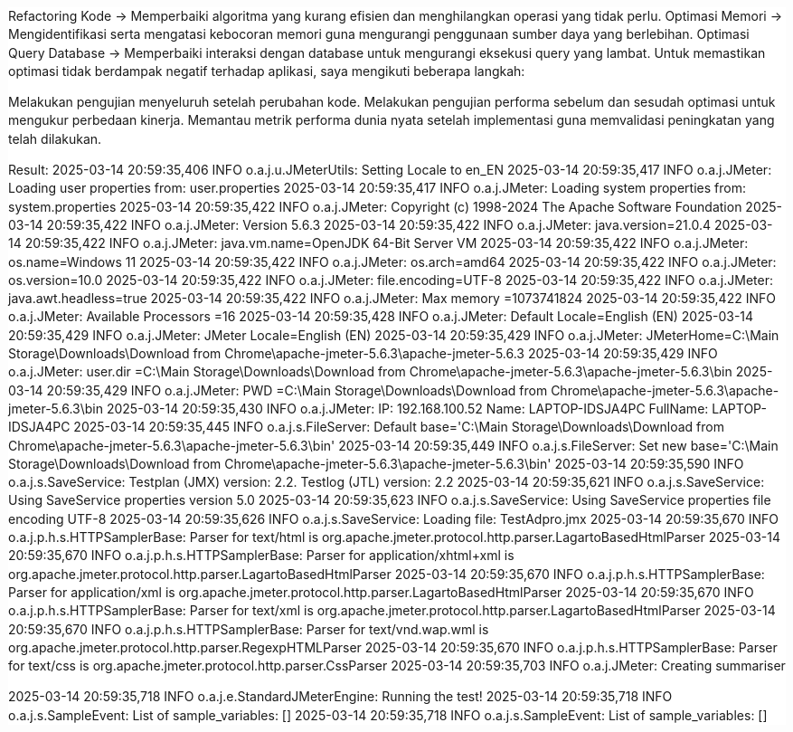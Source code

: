Refactoring Kode → Memperbaiki algoritma yang kurang efisien dan menghilangkan operasi yang tidak perlu.
Optimasi Memori → Mengidentifikasi serta mengatasi kebocoran memori guna mengurangi penggunaan sumber daya yang berlebihan.
Optimasi Query Database → Memperbaiki interaksi dengan database untuk mengurangi eksekusi query yang lambat.
Untuk memastikan optimasi tidak berdampak negatif terhadap aplikasi, saya mengikuti beberapa langkah:

Melakukan pengujian menyeluruh setelah perubahan kode.
Melakukan pengujian performa sebelum dan sesudah optimasi untuk mengukur perbedaan kinerja.
Memantau metrik performa dunia nyata setelah implementasi guna memvalidasi peningkatan yang telah dilakukan.

Result:
2025-03-14 20:59:35,406 INFO o.a.j.u.JMeterUtils: Setting Locale to en_EN
2025-03-14 20:59:35,417 INFO o.a.j.JMeter: Loading user properties from: user.properties
2025-03-14 20:59:35,417 INFO o.a.j.JMeter: Loading system properties from: system.properties
2025-03-14 20:59:35,422 INFO o.a.j.JMeter: Copyright (c) 1998-2024 The Apache Software Foundation
2025-03-14 20:59:35,422 INFO o.a.j.JMeter: Version 5.6.3
2025-03-14 20:59:35,422 INFO o.a.j.JMeter: java.version=21.0.4
2025-03-14 20:59:35,422 INFO o.a.j.JMeter: java.vm.name=OpenJDK 64-Bit Server VM
2025-03-14 20:59:35,422 INFO o.a.j.JMeter: os.name=Windows 11
2025-03-14 20:59:35,422 INFO o.a.j.JMeter: os.arch=amd64
2025-03-14 20:59:35,422 INFO o.a.j.JMeter: os.version=10.0
2025-03-14 20:59:35,422 INFO o.a.j.JMeter: file.encoding=UTF-8
2025-03-14 20:59:35,422 INFO o.a.j.JMeter: java.awt.headless=true
2025-03-14 20:59:35,422 INFO o.a.j.JMeter: Max memory     =1073741824
2025-03-14 20:59:35,422 INFO o.a.j.JMeter: Available Processors =16
2025-03-14 20:59:35,428 INFO o.a.j.JMeter: Default Locale=English (EN)
2025-03-14 20:59:35,429 INFO o.a.j.JMeter: JMeter  Locale=English (EN)
2025-03-14 20:59:35,429 INFO o.a.j.JMeter: JMeterHome=C:\Main Storage\Downloads\Download from Chrome\apache-jmeter-5.6.3\apache-jmeter-5.6.3
2025-03-14 20:59:35,429 INFO o.a.j.JMeter: user.dir  =C:\Main Storage\Downloads\Download from Chrome\apache-jmeter-5.6.3\apache-jmeter-5.6.3\bin
2025-03-14 20:59:35,429 INFO o.a.j.JMeter: PWD       =C:\Main Storage\Downloads\Download from Chrome\apache-jmeter-5.6.3\apache-jmeter-5.6.3\bin
2025-03-14 20:59:35,430 INFO o.a.j.JMeter: IP: 192.168.100.52 Name: LAPTOP-IDSJA4PC FullName: LAPTOP-IDSJA4PC
2025-03-14 20:59:35,445 INFO o.a.j.s.FileServer: Default base='C:\Main Storage\Downloads\Download from Chrome\apache-jmeter-5.6.3\apache-jmeter-5.6.3\bin'
2025-03-14 20:59:35,449 INFO o.a.j.s.FileServer: Set new base='C:\Main Storage\Downloads\Download from Chrome\apache-jmeter-5.6.3\apache-jmeter-5.6.3\bin'
2025-03-14 20:59:35,590 INFO o.a.j.s.SaveService: Testplan (JMX) version: 2.2. Testlog (JTL) version: 2.2
2025-03-14 20:59:35,621 INFO o.a.j.s.SaveService: Using SaveService properties version 5.0
2025-03-14 20:59:35,623 INFO o.a.j.s.SaveService: Using SaveService properties file encoding UTF-8
2025-03-14 20:59:35,626 INFO o.a.j.s.SaveService: Loading file: TestAdpro.jmx
2025-03-14 20:59:35,670 INFO o.a.j.p.h.s.HTTPSamplerBase: Parser for text/html is org.apache.jmeter.protocol.http.parser.LagartoBasedHtmlParser
2025-03-14 20:59:35,670 INFO o.a.j.p.h.s.HTTPSamplerBase: Parser for application/xhtml+xml is org.apache.jmeter.protocol.http.parser.LagartoBasedHtmlParser
2025-03-14 20:59:35,670 INFO o.a.j.p.h.s.HTTPSamplerBase: Parser for application/xml is org.apache.jmeter.protocol.http.parser.LagartoBasedHtmlParser
2025-03-14 20:59:35,670 INFO o.a.j.p.h.s.HTTPSamplerBase: Parser for text/xml is org.apache.jmeter.protocol.http.parser.LagartoBasedHtmlParser
2025-03-14 20:59:35,670 INFO o.a.j.p.h.s.HTTPSamplerBase: Parser for text/vnd.wap.wml is org.apache.jmeter.protocol.http.parser.RegexpHTMLParser
2025-03-14 20:59:35,670 INFO o.a.j.p.h.s.HTTPSamplerBase: Parser for text/css is org.apache.jmeter.protocol.http.parser.CssParser
2025-03-14 20:59:35,703 INFO o.a.j.JMeter: Creating summariser <summary>
2025-03-14 20:59:35,718 INFO o.a.j.e.StandardJMeterEngine: Running the test!
2025-03-14 20:59:35,718 INFO o.a.j.s.SampleEvent: List of sample_variables: []
2025-03-14 20:59:35,718 INFO o.a.j.s.SampleEvent: List of sample_variables: []